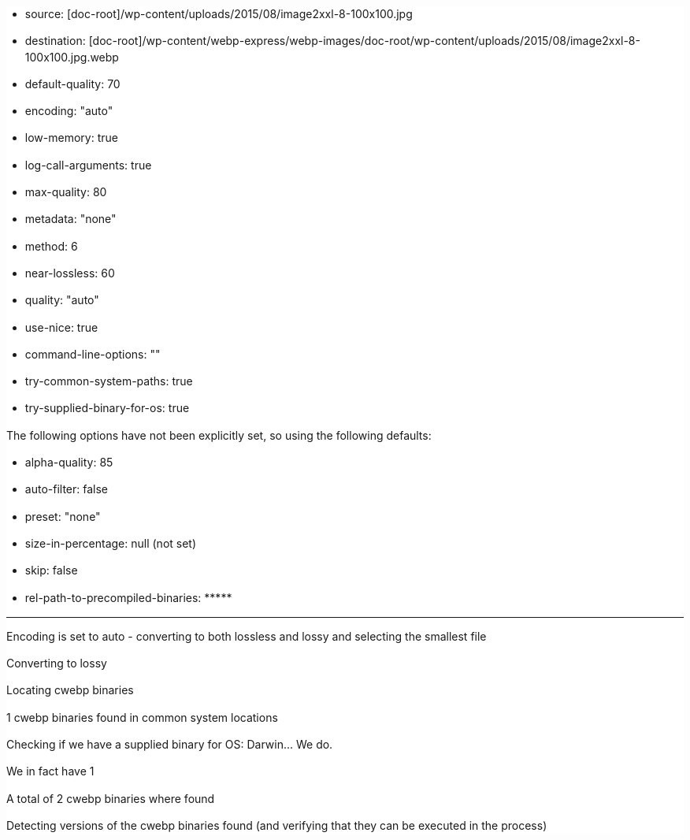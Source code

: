 - source: [doc-root]/wp-content/uploads/2015/08/image2xxl-8-100x100.jpg

- destination: [doc-root]/wp-content/webp-express/webp-images/doc-root/wp-content/uploads/2015/08/image2xxl-8-100x100.jpg.webp

- default-quality: 70

- encoding: "auto"

- low-memory: true

- log-call-arguments: true

- max-quality: 80

- metadata: "none"

- method: 6

- near-lossless: 60

- quality: "auto"

- use-nice: true

- command-line-options: ""

- try-common-system-paths: true

- try-supplied-binary-for-os: true


The following options have not been explicitly set, so using the following defaults:

- alpha-quality: 85

- auto-filter: false

- preset: "none"

- size-in-percentage: null (not set)

- skip: false

- rel-path-to-precompiled-binaries: *****

------------


Encoding is set to auto - converting to both lossless and lossy and selecting the smallest file


Converting to lossy

Locating cwebp binaries

1 cwebp binaries found in common system locations

Checking if we have a supplied binary for OS: Darwin... We do.

We in fact have 1

A total of 2 cwebp binaries where found

Detecting versions of the cwebp binaries found (and verifying that they can be executed in the process)
